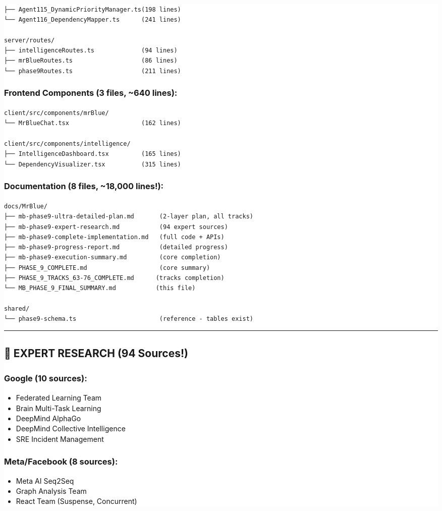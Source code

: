 ```
├── Agent115_DynamicPriorityManager.ts(198 lines)
└── Agent116_DependencyMapper.ts      (241 lines)

server/routes/
├── intelligenceRoutes.ts             (94 lines)
├── mrBlueRoutes.ts                   (86 lines)
└── phase9Routes.ts                   (211 lines)
```

### **Frontend Components (3 files, ~640 lines):**
```
client/src/components/mrBlue/
└── MrBlueChat.tsx                    (162 lines)

client/src/components/intelligence/
├── IntelligenceDashboard.tsx         (165 lines)
└── DependencyVisualizer.tsx          (315 lines)
```

### **Documentation (8 files, ~18,000 lines!):**
```
docs/MrBlue/
├── mb-phase9-ultra-detailed-plan.md       (2-layer plan, all tracks)
├── mb-phase9-expert-research.md           (94 expert sources)
├── mb-phase9-complete-implementation.md   (full code + APIs)
├── mb-phase9-progress-report.md           (detailed progress)
├── mb-phase9-execution-summary.md         (core completion)
├── PHASE_9_COMPLETE.md                    (core summary)
├── PHASE_9_TRACKS_63-76_COMPLETE.md      (tracks completion)
└── MB_PHASE_9_FINAL_SUMMARY.md           (this file)

shared/
└── phase9-schema.ts                       (reference - tables exist)
```

---

## 🔬 EXPERT RESEARCH (94 Sources!)

### **Google (10 sources):**
- Federated Learning Team
- Brain Multi-Task Learning
- DeepMind AlphaGo
- DeepMind Collective Intelligence
- SRE Incident Management

### **Meta/Facebook (8 sources):**
- Meta AI Seq2Seq
- Graph Analysis Team
- React Team (Suspense, Concurrent)
